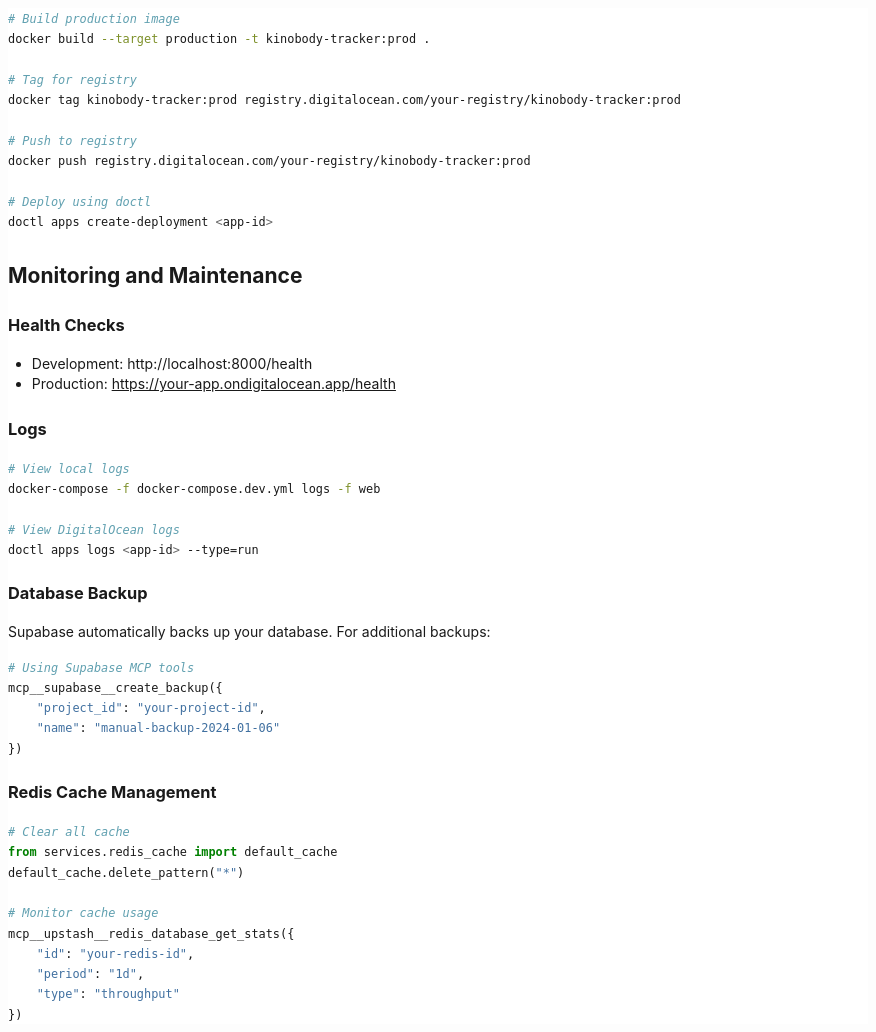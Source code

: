 ```bash
# Build production image
docker build --target production -t kinobody-tracker:prod .

# Tag for registry
docker tag kinobody-tracker:prod registry.digitalocean.com/your-registry/kinobody-tracker:prod

# Push to registry
docker push registry.digitalocean.com/your-registry/kinobody-tracker:prod

# Deploy using doctl
doctl apps create-deployment <app-id>
```

## Monitoring and Maintenance

### Health Checks

- Development: http://localhost:8000/health
- Production: https://your-app.ondigitalocean.app/health

### Logs

```bash
# View local logs
docker-compose -f docker-compose.dev.yml logs -f web

# View DigitalOcean logs
doctl apps logs <app-id> --type=run
```

### Database Backup

Supabase automatically backs up your database. For additional backups:

```python
# Using Supabase MCP tools
mcp__supabase__create_backup({
    "project_id": "your-project-id",
    "name": "manual-backup-2024-01-06"
})
```

### Redis Cache Management

```python
# Clear all cache
from services.redis_cache import default_cache
default_cache.delete_pattern("*")

# Monitor cache usage
mcp__upstash__redis_database_get_stats({
    "id": "your-redis-id",
    "period": "1d",
    "type": "throughput"
})
```
